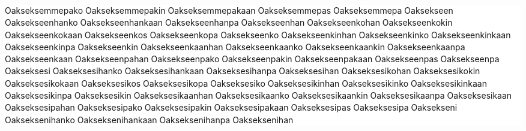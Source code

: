 Oakseksemmepako
Oakseksemmepakin
Oakseksemmepakaan
Oakseksemmepas
Oakseksemmepa
Oaksekseen
Oaksekseenhanko
Oaksekseenhankaan
Oaksekseenhanpa
Oaksekseenhan
Oaksekseenkohan
Oaksekseenkokin
Oaksekseenkokaan
Oaksekseenkos
Oaksekseenkopa
Oaksekseenko
Oaksekseenkinhan
Oaksekseenkinko
Oaksekseenkinkaan
Oaksekseenkinpa
Oaksekseenkin
Oaksekseenkaanhan
Oaksekseenkaanko
Oaksekseenkaankin
Oaksekseenkaanpa
Oaksekseenkaan
Oaksekseenpahan
Oaksekseenpako
Oaksekseenpakin
Oaksekseenpakaan
Oaksekseenpas
Oaksekseenpa
Oakseksesi
Oakseksesihanko
Oakseksesihankaan
Oakseksesihanpa
Oakseksesihan
Oakseksesikohan
Oakseksesikokin
Oakseksesikokaan
Oakseksesikos
Oakseksesikopa
Oakseksesiko
Oakseksesikinhan
Oakseksesikinko
Oakseksesikinkaan
Oakseksesikinpa
Oakseksesikin
Oakseksesikaanhan
Oakseksesikaanko
Oakseksesikaankin
Oakseksesikaanpa
Oakseksesikaan
Oakseksesipahan
Oakseksesipako
Oakseksesipakin
Oakseksesipakaan
Oakseksesipas
Oakseksesipa
Oaksekseni
Oakseksenihanko
Oakseksenihankaan
Oakseksenihanpa
Oakseksenihan